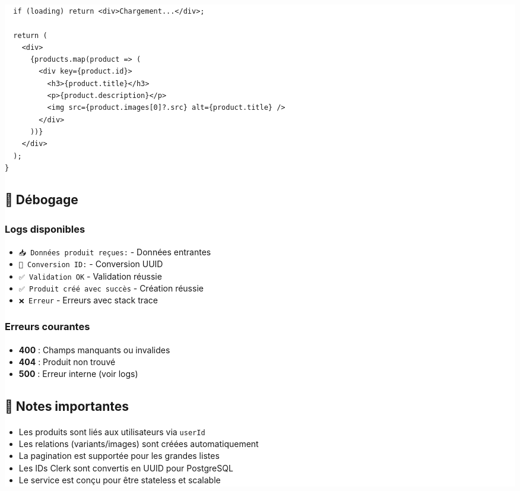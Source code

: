 ```tsx
  if (loading) return <div>Chargement...</div>;

  return (
    <div>
      {products.map(product => (
        <div key={product.id}>
          <h3>{product.title}</h3>
          <p>{product.description}</p>
          <img src={product.images[0]?.src} alt={product.title} />
        </div>
      ))}
    </div>
  );
}
```

## 🐛 Débogage

### Logs disponibles
- `📥 Données produit reçues:` - Données entrantes
- `🔄 Conversion ID:` - Conversion UUID
- `✅ Validation OK` - Validation réussie
- `✅ Produit créé avec succès` - Création réussie
- `❌ Erreur` - Erreurs avec stack trace

### Erreurs courantes
- **400** : Champs manquants ou invalides
- **404** : Produit non trouvé
- **500** : Erreur interne (voir logs)

## 📝 Notes importantes

- Les produits sont liés aux utilisateurs via `userId`
- Les relations (variants/images) sont créées automatiquement
- La pagination est supportée pour les grandes listes
- Les IDs Clerk sont convertis en UUID pour PostgreSQL
- Le service est conçu pour être stateless et scalable 